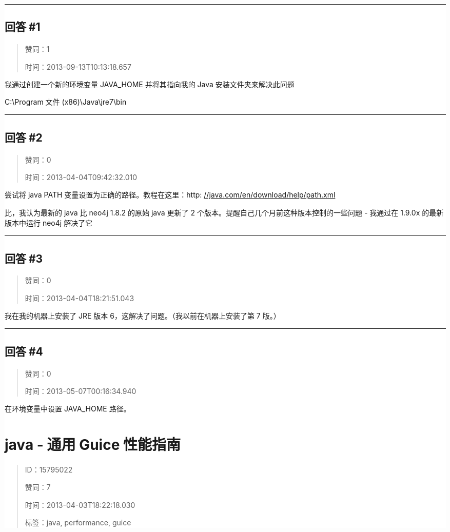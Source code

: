 * * *

## 回答 #1

> 赞同：1
> 
> 时间：2013-09-13T10:13:18.657

我通过创建一个新的环境变量 JAVA_HOME 并将其指向我的 Java 安装文件夹来解决此问题

C:\Program 文件 (x86)\Java\jre7\bin

* * *

## 回答 #2

> 赞同：0
> 
> 时间：2013-04-04T09:42:32.010

尝试将 java PATH 变量设置为正确的路径。教程在这里：http: [//java.com/en/download/help/path.xml](http://java.com/en/download/help/path.xml)

比，我认为最新的 java 比 neo4j 1.8.2 的原始 java 更新了 2 个版本。提醒自己几个月前这种版本控制的一些问题 - 我通过在 1.9.0x 的最新版本中运行 neo4j 解决了它

* * *

## 回答 #3

> 赞同：0
> 
> 时间：2013-04-04T18:21:51.043

我在我的机器上安装了 JRE 版本 6，这解决了问题。（我以前在机器上安装了第 7 版。）

* * *

## 回答 #4

> 赞同：0
> 
> 时间：2013-05-07T00:16:34.940

在环境变量中设置 JAVA_HOME 路径。

# java - 通用 Guice 性能指南

> ID：15795022
> 
> 赞同：7
> 
> 时间：2013-04-03T18:22:18.030
> 
> 标签：java, performance, guice
